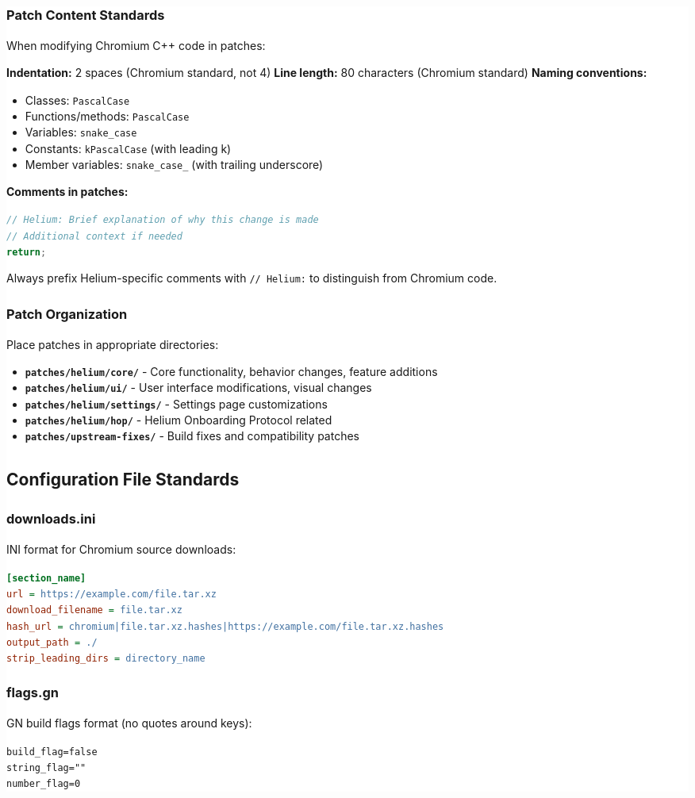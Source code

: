 ### Patch Content Standards

When modifying Chromium C++ code in patches:

**Indentation:** 2 spaces (Chromium standard, not 4)
**Line length:** 80 characters (Chromium standard)
**Naming conventions:**

- Classes: `PascalCase`
- Functions/methods: `PascalCase`
- Variables: `snake_case`
- Constants: `kPascalCase` (with leading k)
- Member variables: `snake_case_` (with trailing underscore)

**Comments in patches:**

```cpp
// Helium: Brief explanation of why this change is made
// Additional context if needed
return;
```

Always prefix Helium-specific comments with `// Helium:` to distinguish from Chromium code.

### Patch Organization

Place patches in appropriate directories:

- **`patches/helium/core/`** - Core functionality, behavior changes, feature additions
- **`patches/helium/ui/`** - User interface modifications, visual changes
- **`patches/helium/settings/`** - Settings page customizations
- **`patches/helium/hop/`** - Helium Onboarding Protocol related
- **`patches/upstream-fixes/`** - Build fixes and compatibility patches

## Configuration File Standards

### downloads.ini

INI format for Chromium source downloads:

```ini
[section_name]
url = https://example.com/file.tar.xz
download_filename = file.tar.xz
hash_url = chromium|file.tar.xz.hashes|https://example.com/file.tar.xz.hashes
output_path = ./
strip_leading_dirs = directory_name
```

### flags.gn

GN build flags format (no quotes around keys):

```gn
build_flag=false
string_flag=""
number_flag=0
```
